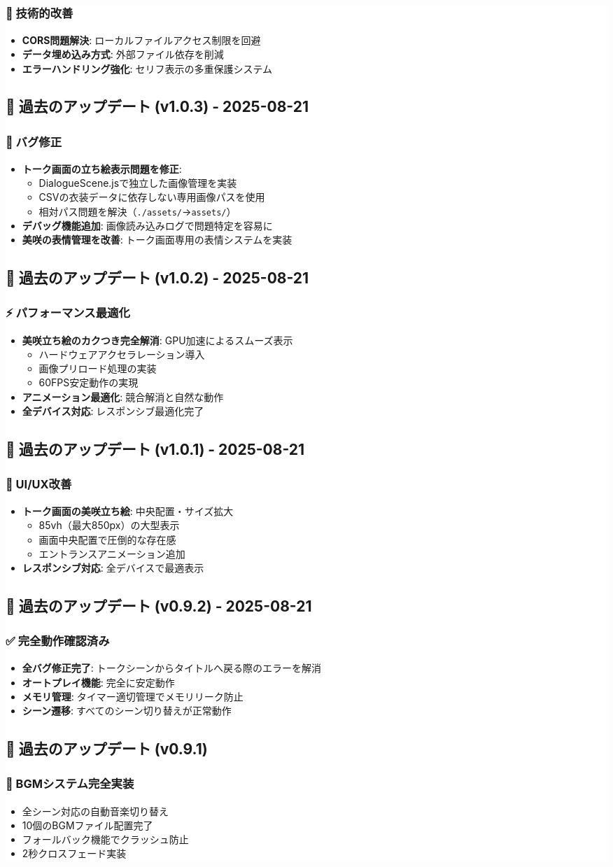 ### 🔧 技術的改善
- **CORS問題解決**: ローカルファイルアクセス制限を回避
- **データ埋め込み方式**: 外部ファイル依存を削減
- **エラーハンドリング強化**: セリフ表示の多重保護システム

## 🚀 過去のアップデート (v1.0.3) - 2025-08-21

### 🐛 バグ修正
- **トーク画面の立ち絵表示問題を修正**: 
  - DialogueScene.jsで独立した画像管理を実装
  - CSVの衣装データに依存しない専用画像パスを使用
  - 相対パス問題を解決（`./assets/`→`assets/`）
- **デバッグ機能追加**: 画像読み込みログで問題特定を容易に
- **美咲の表情管理を改善**: トーク画面専用の表情システムを実装

## 🚀 過去のアップデート (v1.0.2) - 2025-08-21

### ⚡ パフォーマンス最適化
- **美咲立ち絵のカクつき完全解消**: GPU加速によるスムーズ表示
  - ハードウェアアクセラレーション導入
  - 画像プリロード処理の実装
  - 60FPS安定動作の実現
- **アニメーション最適化**: 競合解消と自然な動作
- **全デバイス対応**: レスポンシブ最適化完了

## 📝 過去のアップデート (v1.0.1) - 2025-08-21

### 🎨 UI/UX改善
- **トーク画面の美咲立ち絵**: 中央配置・サイズ拡大
  - 85vh（最大850px）の大型表示
  - 画面中央配置で圧倒的な存在感
  - エントランスアニメーション追加
- **レスポンシブ対応**: 全デバイスで最適表示

## 📝 過去のアップデート (v0.9.2) - 2025-08-21

### ✅ 完全動作確認済み
- **全バグ修正完了**: トークシーンからタイトルへ戻る際のエラーを解消
- **オートプレイ機能**: 完全に安定動作
- **メモリ管理**: タイマー適切管理でメモリリーク防止
- **シーン遷移**: すべてのシーン切り替えが正常動作

## 📝 過去のアップデート (v0.9.1)

### 🎵 BGMシステム完全実装
- 全シーン対応の自動音楽切り替え
- 10個のBGMファイル配置完了
- フォールバック機能でクラッシュ防止
- 2秒クロスフェード実装
